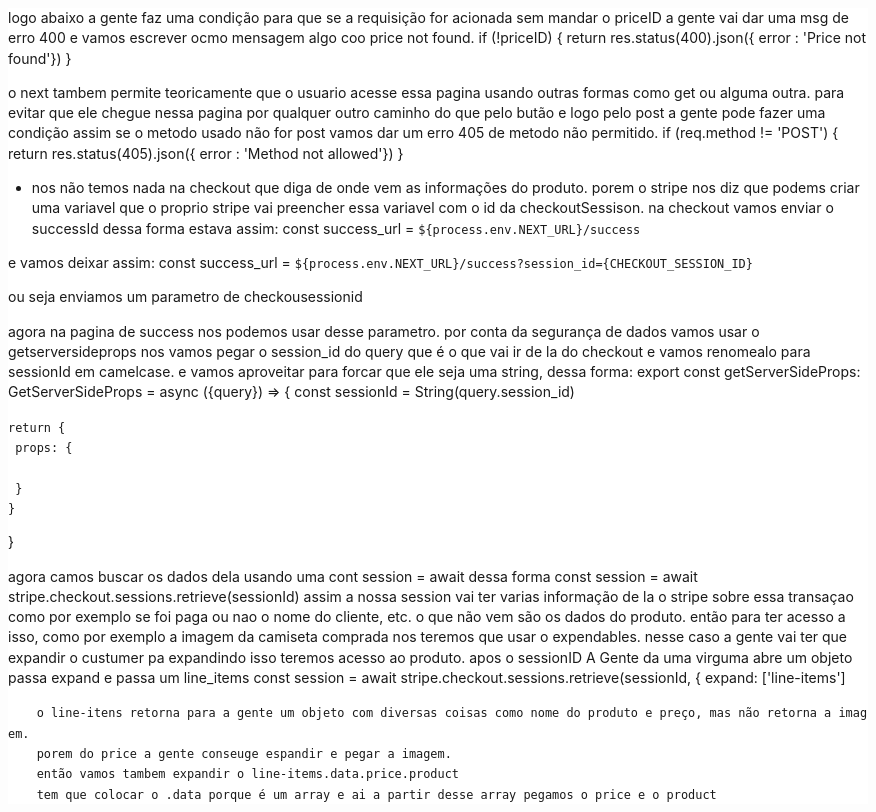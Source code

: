 logo abaixo a gente faz uma condição para que se a requisição for acionada sem mandar o priceID a gente vai dar uma msg de erro 400 e vamos escrever ocmo mensagem algo coo price not found.
    if (!priceID) {
      return res.status(400).json({ error : 'Price not found'})
    }

o next tambem permite teoricamente que o usuario acesse essa pagina usando outras formas como get ou alguma outra. para evitar que ele chegue nessa pagina por qualquer outro caminho do que pelo butão e logo pelo post a gente pode fazer uma condição assim
se o metodo usado não for post vamos dar um erro 405 de metodo não permitido.
    if (req.method != 'POST') {
      return res.status(405).json({ error : 'Method not allowed'})
    }

* nos não temos nada na checkout que diga de onde vem as informações do produto. porem o stripe nos diz que podems criar uma variavel que o proprio stripe vai preencher essa variavel com o id da checkoutSessison.
na checkout vamos enviar o successId dessa forma
estava assim:
const success_url = `${process.env.NEXT_URL}/success`

e vamos deixar assim:
const success_url = `${process.env.NEXT_URL}/success?session_id={CHECKOUT_SESSION_ID}`
   

ou seja enviamos um parametro de checkousessionid

agora na pagina de success nos podemos usar desse parametro.
 por conta da segurança de dados vamos usar o getserversideprops
 nos vamos pegar o session_id do query que é o que vai ir de la do checkout e vamos renomealo para sessionId em camelcase. e vamos aproveitar para forcar que ele seja uma string, dessa forma:
 export const getServerSideProps: GetServerSideProps = async ({query}) => {
    const sessionId = String(query.session_id)

    return {
     props: {

     }
    }
}

agora camos buscar os dados dela usando uma cont session = await dessa forma
const session = await stripe.checkout.sessions.retrieve(sessionId)
assim a nossa session vai ter varias informação de la o stripe sobre essa transaçao como por exemplo se foi paga ou nao o nome do cliente, etc.
o que não vem são os dados do produto. então para ter acesso a isso, como por exemplo a imagem da camiseta comprada nos teremos que usar o expendables. nesse caso a gente vai ter que expandir o custumer pa expandindo isso teremos acesso ao produto. apos o sessionID A Gente da uma virguma abre um objeto passa expand e passa um line_items
const session = await stripe.checkout.sessions.retrieve(sessionId, {
        expand: ['line-items']

        o line-itens retorna para a gente um objeto com diversas coisas como nome do produto e preço, mas não retorna a imagem.
        porem do price a gente conseuge espandir e pegar a imagem.
        então vamos tambem expandir o line-items.data.price.product
        tem que colocar o .data porque é um array e ai a partir desse array pegamos o price e o product
